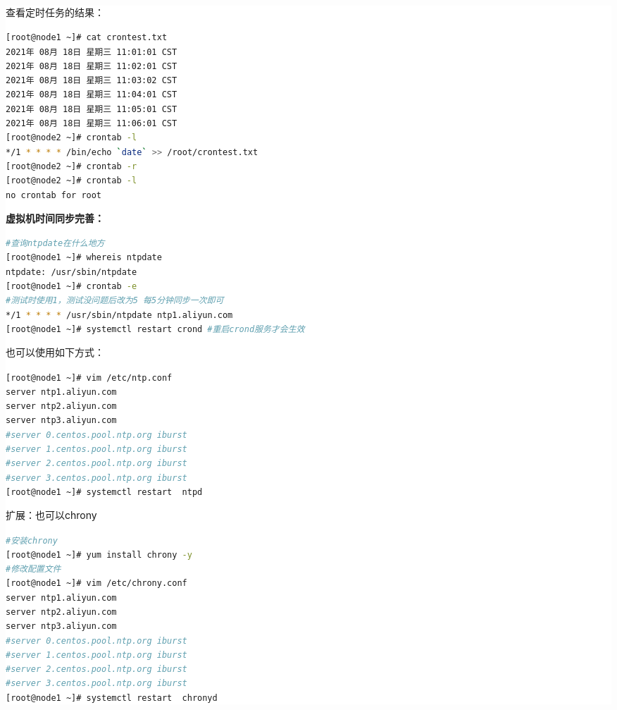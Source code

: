 查看定时任务的结果：

```sh
[root@node1 ~]# cat crontest.txt 
2021年 08月 18日 星期三 11:01:01 CST
2021年 08月 18日 星期三 11:02:01 CST
2021年 08月 18日 星期三 11:03:02 CST
2021年 08月 18日 星期三 11:04:01 CST
2021年 08月 18日 星期三 11:05:01 CST
2021年 08月 18日 星期三 11:06:01 CST
[root@node2 ~]# crontab -l
*/1 * * * * /bin/echo `date` >> /root/crontest.txt
[root@node2 ~]# crontab -r
[root@node2 ~]# crontab -l
no crontab for root
```

**虚拟机时间同步完善：**

```sh
#查询ntpdate在什么地方
[root@node1 ~]# whereis ntpdate
ntpdate: /usr/sbin/ntpdate
[root@node1 ~]# crontab -e 
#测试时使用1，测试没问题后改为5 每5分钟同步一次即可
*/1 * * * * /usr/sbin/ntpdate ntp1.aliyun.com
[root@node1 ~]# systemctl restart crond #重启crond服务才会生效
```

也可以使用如下方式：

```sh
[root@node1 ~]# vim /etc/ntp.conf 
server ntp1.aliyun.com
server ntp2.aliyun.com
server ntp3.aliyun.com
#server 0.centos.pool.ntp.org iburst
#server 1.centos.pool.ntp.org iburst
#server 2.centos.pool.ntp.org iburst
#server 3.centos.pool.ntp.org iburst
[root@node1 ~]# systemctl restart  ntpd
```

扩展：也可以chrony

```sh
#安装chrony
[root@node1 ~]# yum install chrony -y
#修改配置文件
[root@node1 ~]# vim /etc/chrony.conf
server ntp1.aliyun.com
server ntp2.aliyun.com
server ntp3.aliyun.com
#server 0.centos.pool.ntp.org iburst
#server 1.centos.pool.ntp.org iburst
#server 2.centos.pool.ntp.org iburst
#server 3.centos.pool.ntp.org iburst
[root@node1 ~]# systemctl restart  chronyd
```


[args]: 参数（多个参数之间用空格分隔）